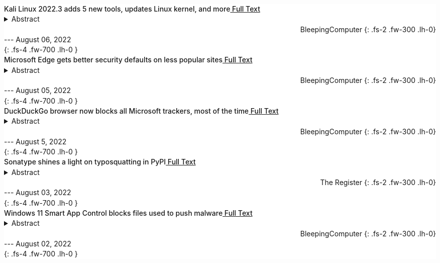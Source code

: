 <p style="font-weight:500; margin:0px" markdown="1">
Kali Linux 2022.3 adds 5 new tools, updates Linux kernel, and more<a href="https://www.bleepingcomputer.com/news/security/kali-linux-20223-adds-5-new-tools-updates-linux-kernel-and-more/"> Full Text</a>
</p>
<details><summary>Abstract</summary></details>
<div style="text-align: right" markdown="1">
BleepingComputer
{: .fs-2 .fw-300 .lh-0}
</div>
---
August 06, 2022 <br>
{: .fs-4 .fw-700 .lh-0  }
<p style="font-weight:500; margin:0px" markdown="1">
Microsoft Edge gets better security defaults on less popular sites<a href="https://www.bleepingcomputer.com/news/microsoft/microsoft-edge-gets-better-security-defaults-on-less-popular-sites/"> Full Text</a>
</p>
<details><summary>Abstract</summary></details>
<div style="text-align: right" markdown="1">
BleepingComputer
{: .fs-2 .fw-300 .lh-0}
</div>
---
August 05, 2022 <br>
{: .fs-4 .fw-700 .lh-0  }
<p style="font-weight:500; margin:0px" markdown="1">
DuckDuckGo browser now blocks all Microsoft trackers, most of the time<a href="https://www.bleepingcomputer.com/news/security/duckduckgo-browser-now-blocks-all-microsoft-trackers-most-of-the-time/"> Full Text</a>
</p>
<details><summary>Abstract</summary></details>
<div style="text-align: right" markdown="1">
BleepingComputer
{: .fs-2 .fw-300 .lh-0}
</div>
---
August 5, 2022 <br>
{: .fs-4 .fw-700 .lh-0  }
<p style="font-weight:500; margin:0px" markdown="1">
Sonatype shines a light on typosquatting in PyPI<a href="https://www.theregister.com/2022/08/03/sonatype_typosquatting/?&amp;web_view=true"> Full Text</a>
</p>
<details><summary>Abstract</summary></details>
<div style="text-align: right" markdown="1">
The Register
{: .fs-2 .fw-300 .lh-0}
</div>
---
August 03, 2022 <br>
{: .fs-4 .fw-700 .lh-0  }
<p style="font-weight:500; margin:0px" markdown="1">
Windows 11 Smart App Control blocks files used to push malware<a href="https://www.bleepingcomputer.com/news/microsoft/windows-11-smart-app-control-blocks-files-used-to-push-malware/"> Full Text</a>
</p>
<details><summary>Abstract</summary></details>
<div style="text-align: right" markdown="1">
BleepingComputer
{: .fs-2 .fw-300 .lh-0}
</div>
---
August 02, 2022 <br>
{: .fs-4 .fw-700 .lh-0  }